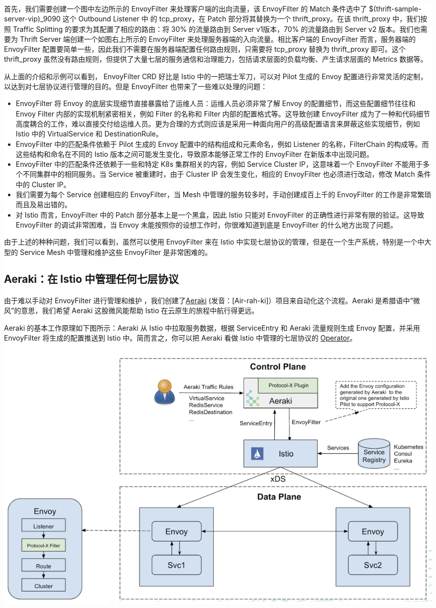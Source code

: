 首先，我们需要创建一个图中左边所示的 EnvoyFilter 来处理客户端的出向流量，该 EnvoyFilter 的 Match 条件选中了  $(thrift-sample-server-vip)_9090 这个 Outbound Listener 中 的 tcp_proxy，在 Patch 部分将其替换为一个 thrift_proxy。在该 thrift_proxy 中，我们按照 Traffic Splitting 的要求为其配置了相应的路由：将 30% 的流量路由到 Server v1版本，70% 的流量路由到 Server v2 版本。我们也需要为 Thrift Server 端创建一个如图右上所示的 EnvoyFilter 来处理服务器端的入向流量。相比客户端的 EnvoyFilter 而言，服务器端的 EnvoyFilter 配置要简单一些，因此我们不需要在服务器端配置任何路由规则，只需要将 tcp_proxy 替换为 thrift_proxy 即可。这个 thrift_proxy 虽然没有路由规则，但提供了大量七层的服务通信和治理能力，包括请求层面的负载均衡、产生请求层面的 Metrics 数据等。


从上面的介绍和示例可以看到， EnvoyFilter CRD 好比是 Istio 中的一把瑞士军刀，可以对 Pilot 生成的 Envoy 配置进行非常灵活的定制，以达到对七层协议进行管理的目的。但是 EnvoyFilter 也带来了一些难以处理的问题：

* EnvoyFilter 将 Envoy 的底层实现细节直接暴露给了运维人员：运维人员必须非常了解 Envoy 的配置细节，而这些配置细节往往和 Envoy Filter 内部的实现机制紧密相关，例如 Filter 的名称和 Filter 内部的配置格式等。这导致创建 EnvoyFilter 成为了一种和代码细节高度耦合的工作，难以直接交付给运维人员。更为合理的方式则应该是采用一种面向用户的高级配置语言来屏蔽这些实现细节，例如 Istio 中的 VirtualService 和 DestinationRule。
* EnvoyFilter 中的匹配条件依赖于 Pilot 生成的 Envoy 配置中的结构组成和元素命名，例如 Listener 的名称，FilterChain 的构成等。而这些结构和命名在不同的 Istio 版本之间可能发生变化，导致原本能够正常工作的 EnvoyFilter 在新版本中出现问题。
* EnvoyFilter 中的匹配条件还依赖于一些和特定 K8s 集群相关的内容，例如 Service Cluster IP，这意味着一个 EnvoyFilter 不能用于多个不同集群中的相同服务。当 Service 被重建时，由于 Cluster IP 会发生变化，相应的 EnvoyFilter 也必须进行改动，修改 Match 条件中的 Cluster IP。
* 我们需要为每个 Service 创建相应的 EnvoyFilter，当 Mesh 中管理的服务较多时，手动创建成百上千的 EnvoyFilter 的工作是非常繁琐而且及易出错的。
* 对 Istio 而言，EnvoyFilter 中的 Patch 部分基本上是一个黑盒，因此 Istio 只能对 EnvoyFilter 的正确性进行非常有限的验证。这导致 EnvoyFilter 的调试非常困难，当 Envoy 未能按照你的设想工作时，你很难知道到底是 EnvoyFilter 的什么地方出现了问题。

由于上述的种种问题，我们可以看到，虽然可以使用 EnvoyFilter 来在 Istio 中实现七层协议的管理，但是在一个生产系统，特别是一个中大型的 Service Mesh 中管理和维护这些 EnvoyFilter 是非常困难的。

## Aeraki：在 Istio 中管理任何七层协议

由于难以手动对 EnvoyFilter 进行管理和维护 ，我们创建了[Aeraki](https://github.com/aeraki-framework/aeraki) (发音：[Air-rah-ki]）项目来自动化这个流程。Aeraki 是希腊语中“微风”的意思，我们希望 Aeraki 这股微风能帮助 Istio 在云原生的旅程中航行得更远。

Aeraki 的基本工作原理如下图所示：Aeraki 从 Istio 中拉取服务数据，根据 ServiceEntry 和 Aeraki 流量规则生成 Envoy 配置，并采用 EnvoyFilter 将生成的配置推送到 Istio 中。简而言之，你可以把 Aeraki 看做 Istio 中管理的七层协议的 [Operator](https://kubernetes.io/docs/concepts/extend-kubernetes/operator/)。

![](images/aeraki.png)
